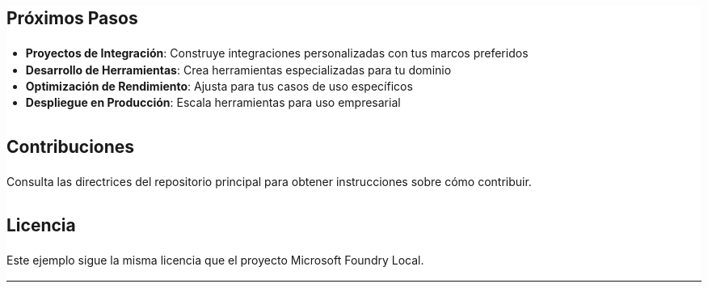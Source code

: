 ## Próximos Pasos

- **Proyectos de Integración**: Construye integraciones personalizadas con tus marcos preferidos
- **Desarrollo de Herramientas**: Crea herramientas especializadas para tu dominio
- **Optimización de Rendimiento**: Ajusta para tus casos de uso específicos
- **Despliegue en Producción**: Escala herramientas para uso empresarial

## Contribuciones

Consulta las directrices del repositorio principal para obtener instrucciones sobre cómo contribuir.

## Licencia

Este ejemplo sigue la misma licencia que el proyecto Microsoft Foundry Local.

---

